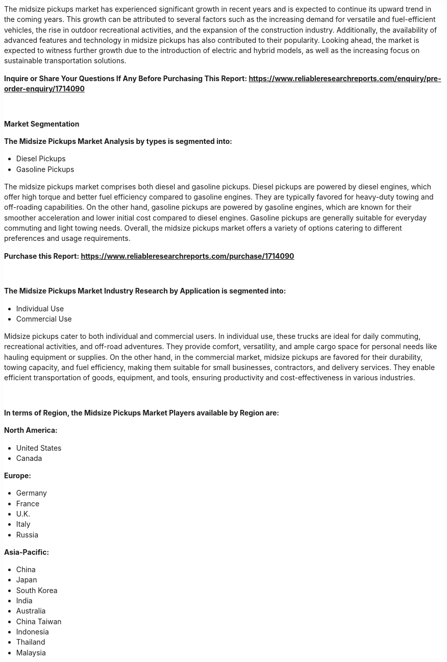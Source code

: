 <p><p>The midsize pickups market has experienced significant growth in recent years and is expected to continue its upward trend in the coming years. This growth can be attributed to several factors such as the increasing demand for versatile and fuel-efficient vehicles, the rise in outdoor recreational activities, and the expansion of the construction industry. Additionally, the availability of advanced features and technology in midsize pickups has also contributed to their popularity. Looking ahead, the market is expected to witness further growth due to the introduction of electric and hybrid models, as well as the increasing focus on sustainable transportation solutions.</p></p>
<p><strong>Inquire or Share Your Questions If Any Before Purchasing This Report: <a href="https://www.reliableresearchreports.com/enquiry/pre-order-enquiry/1714090">https://www.reliableresearchreports.com/enquiry/pre-order-enquiry/1714090</a></strong></p>
<p>&nbsp;</p>
<p><strong>Market Segmentation</strong></p>
<p><strong>The Midsize Pickups Market Analysis by types is segmented into:</strong></p>
<p><ul><li>Diesel Pickups</li><li>Gasoline Pickups</li></ul></p>
<p><p>The midsize pickups market comprises both diesel and gasoline pickups. Diesel pickups are powered by diesel engines, which offer high torque and better fuel efficiency compared to gasoline engines. They are typically favored for heavy-duty towing and off-roading capabilities. On the other hand, gasoline pickups are powered by gasoline engines, which are known for their smoother acceleration and lower initial cost compared to diesel engines. Gasoline pickups are generally suitable for everyday commuting and light towing needs. Overall, the midsize pickups market offers a variety of options catering to different preferences and usage requirements.</p></p>
<p><strong>Purchase this Report:&nbsp;<a href="https://www.reliableresearchreports.com/purchase/1714090">https://www.reliableresearchreports.com/purchase/1714090</a></strong></p>
<p>&nbsp;</p>
<p><strong>The Midsize Pickups Market Industry Research by Application is segmented into:</strong></p>
<p><ul><li>Individual Use</li><li>Commercial Use</li></ul></p>
<p><p>Midsize pickups cater to both individual and commercial users. In individual use, these trucks are ideal for daily commuting, recreational activities, and off-road adventures. They provide comfort, versatility, and ample cargo space for personal needs like hauling equipment or supplies. On the other hand, in the commercial market, midsize pickups are favored for their durability, towing capacity, and fuel efficiency, making them suitable for small businesses, contractors, and delivery services. They enable efficient transportation of goods, equipment, and tools, ensuring productivity and cost-effectiveness in various industries.</p></p>
<p>&nbsp;</p>
<p><strong>In terms of Region, the Midsize Pickups Market Players available by Region are:</strong></p>
<p>
    <p> <strong> North America: </strong>
        <ul>
            <li>United States</li>
            <li>Canada</li>
        </ul>
        </p> 
    <p> <strong> Europe: </strong>
        <ul>
            <li>Germany</li>
            <li>France</li>
            <li>U.K.</li>
            <li>Italy</li>
            <li>Russia</li>
        </ul>
        </p> 
    <p> <strong> Asia-Pacific: </strong>
        <ul>
            <li>China</li>
            <li>Japan</li>
            <li>South Korea</li>
            <li>India</li>
            <li>Australia</li>
            <li>China Taiwan</li>
            <li>Indonesia</li>
            <li>Thailand</li>
            <li>Malaysia</li>